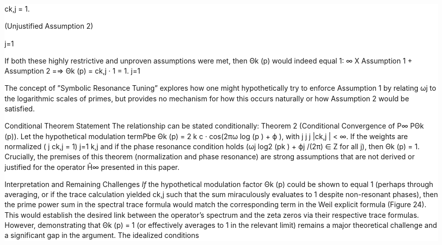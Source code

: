 ck,j = 1.

(Unjustified Assumption 2)

j=1

If both these highly restrictive and unproven assumptions were met, then Θk (p) would indeed
equal 1:
∞
X
Assumption 1 + Assumption 2 =⇒ Θk (p) =
ck,j · 1 = 1.
j=1

The concept of ”Symbolic Resonance Tuning” explores how one might hypothetically try to enforce
Assumption 1 by relating ωj to the logarithmic scales of primes, but provides no mechanism for
how this occurs naturally or how Assumption 2 would be satisfied.

Conditional Theorem Statement
The relationship can be stated conditionally:
Theorem
2 (Conditional Convergence of
P∞
PΘk (p)). Let the hypothetical modulation termPbe Θk (p) =
2 k
c
·
cos(2πω
log
(p
)
+
ϕ
),
with
j
j
j |ck,j | < ∞. If the weights are normalized ( j ck,j = 1)
j=1 k,j
and if the phase resonance condition holds (ωj log2 (pk ) + ϕj /(2π) ∈ Z for all j), then Θk (p) = 1.
Crucially, the premises of this theorem (normalization and phase resonance) are strong
assumptions that are not derived or justified for the operator Ĥ∞ presented in this
paper.

Interpretation and Remaining Challenges
*If* the hypothetical modulation factor Θk (p) could be shown to equal 1 (perhaps through averaging, or if the trace calculation yielded ck,j such that the sum miraculously evaluates to 1 despite
non-resonant phases), then the prime power sum in the spectral trace formula would match the
corresponding term in the Weil explicit formula (Figure 24). This would establish the desired link
between the operator’s spectrum and the zeta zeros via their respective trace formulas.
However, demonstrating that Θk (p) = 1 (or effectively averages to 1 in the relevant limit) remains a major theoretical challenge and a significant gap in the argument. The idealized conditions
